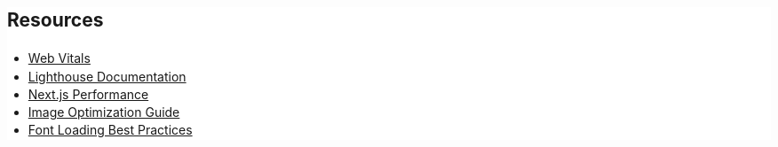 ## Resources

- [Web Vitals](https://web.dev/vitals/)
- [Lighthouse Documentation](https://developers.google.com/web/tools/lighthouse)
- [Next.js Performance](https://nextjs.org/docs/advanced-features/measuring-performance)
- [Image Optimization Guide](https://web.dev/fast/#optimize-your-images)
- [Font Loading Best Practices](https://web.dev/font-display/)